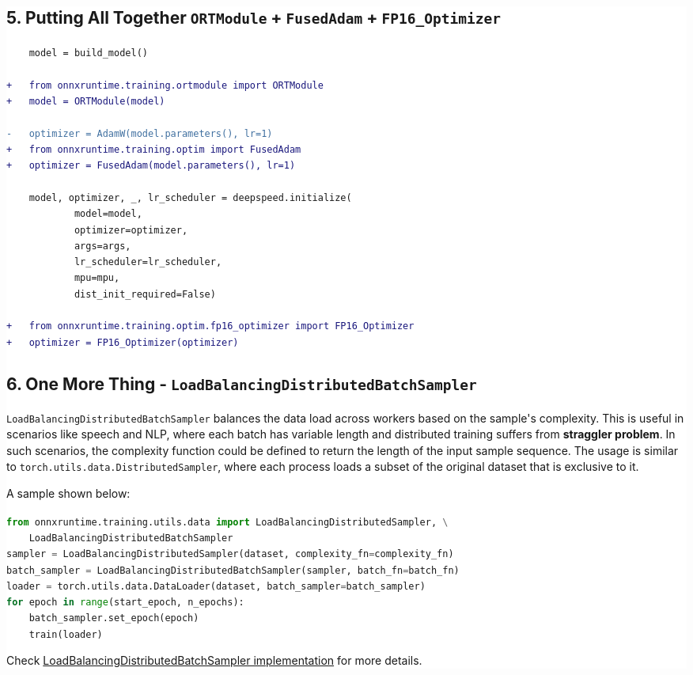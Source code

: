 ## 5. Putting All Together `ORTModule` + `FusedAdam` + `FP16_Optimizer`

```diff
	model = build_model()

+	from onnxruntime.training.ortmodule import ORTModule
+	model = ORTModule(model)

-	optimizer = AdamW(model.parameters(), lr=1)
+	from onnxruntime.training.optim import FusedAdam
+	optimizer = FusedAdam(model.parameters(), lr=1)

	model, optimizer, _, lr_scheduler = deepspeed.initialize(
			model=model,
			optimizer=optimizer,
			args=args,
			lr_scheduler=lr_scheduler,
			mpu=mpu,
			dist_init_required=False)

+	from onnxruntime.training.optim.fp16_optimizer import FP16_Optimizer
+	optimizer = FP16_Optimizer(optimizer)

```

## 6. One More Thing - `LoadBalancingDistributedBatchSampler`

`LoadBalancingDistributedBatchSampler` balances the data load across workers based on the sample's complexity.
This is useful in scenarios like speech and NLP, where each batch has variable length and distributed training suffers from **straggler problem**. In such scenarios, the complexity function could be defined to return the length of the input sample sequence. The usage is similar to `torch.utils.data.DistributedSampler`, where each process loads a subset of the original dataset that is exclusive to it.

A sample shown below:
```python
from onnxruntime.training.utils.data import LoadBalancingDistributedSampler, \
    LoadBalancingDistributedBatchSampler
sampler = LoadBalancingDistributedSampler(dataset, complexity_fn=complexity_fn)
batch_sampler = LoadBalancingDistributedBatchSampler(sampler, batch_fn=batch_fn)
loader = torch.utils.data.DataLoader(dataset, batch_sampler=batch_sampler)
for epoch in range(start_epoch, n_epochs):
    batch_sampler.set_epoch(epoch)
    train(loader)
```

Check [LoadBalancingDistributedBatchSampler implementation](../orttraining/orttraining/python/training/utils/data/sampler.py) for more details.

